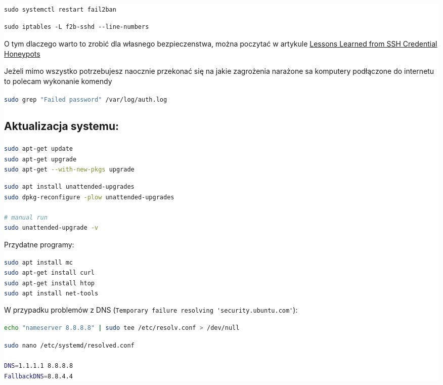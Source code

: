 ```
sudo systemctl restart fail2ban
```

```
sudo iptables -L f2b-sshd --line-numbers
```



O tym dlaczego warto to zrobić dla własnego bezpieczenstwa, można poczytać w artykule [Lessons Learned from SSH Credential Honeypots](https://systemoverlord.com/2020/09/04/lessons-learned-from-ssh-credential-honeypots.html)

Jeżeli mimo wszystko potrzebujesz naocznie przekonać się na jakie zagrożenia narażone sa komputery podłączone do internetu to polecam wykonanie komendy 

```bash
sudo grep "Failed password" /var/log/auth.log
```

## Aktualizacja systemu:

```bash
sudo apt-get update
sudo apt-get upgrade
sudo apt-get --with-new-pkgs upgrade
```

```bash
sudo apt install unattended-upgrades
sudo dpkg-reconfigure -plow unattended-upgrades

# manual run
sudo unattended-upgrade -v
```



Przydatne programy:

```bash
sudo apt install mc
sudo apt-get install curl
sudo apt-get install htop
sudo apt install net-tools
```

W przypadku problemów z DNS (`Temporary failure resolving 'security.ubuntu.com'`):

```bash
echo "nameserver 8.8.8.8" | sudo tee /etc/resolv.conf > /dev/null
```

```bash
sudo nano /etc/systemd/resolved.conf

DNS=1.1.1.1 8.8.8.8
FallbackDNS=8.8.4.4
```
